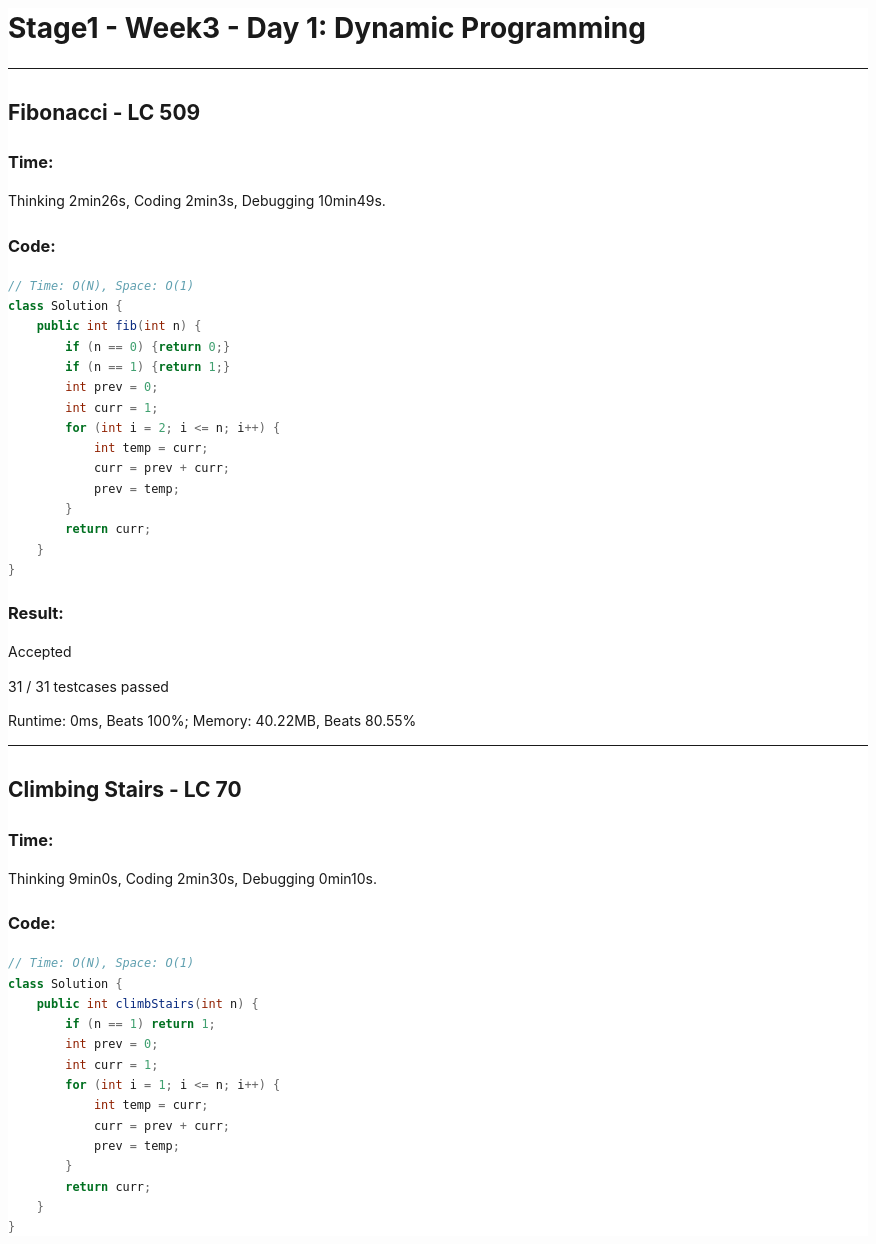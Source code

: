 # Stage1 - Week3 - Day 1: Dynamic Programming

---

## Fibonacci - LC 509

### Time: 

Thinking 2min26s, Coding 2min3s, Debugging 10min49s.

### Code: 
```java
// Time: O(N), Space: O(1)
class Solution {
    public int fib(int n) {
        if (n == 0) {return 0;}
        if (n == 1) {return 1;}
        int prev = 0;
        int curr = 1;
        for (int i = 2; i <= n; i++) {
            int temp = curr;
            curr = prev + curr;
            prev = temp;
        }
        return curr;
    }
}
```

### Result: 

Accepted 

31 / 31 testcases passed

Runtime: 0ms, Beats 100%; Memory: 40.22MB, Beats 80.55%

---

## Climbing Stairs - LC 70

### Time: 

Thinking 9min0s, Coding 2min30s, Debugging 0min10s.

### Code:

```java
// Time: O(N), Space: O(1)
class Solution {
    public int climbStairs(int n) {
        if (n == 1) return 1;
        int prev = 0;
        int curr = 1;
        for (int i = 1; i <= n; i++) {
            int temp = curr;
            curr = prev + curr;
            prev = temp;
        }
        return curr;
    }
}
```
